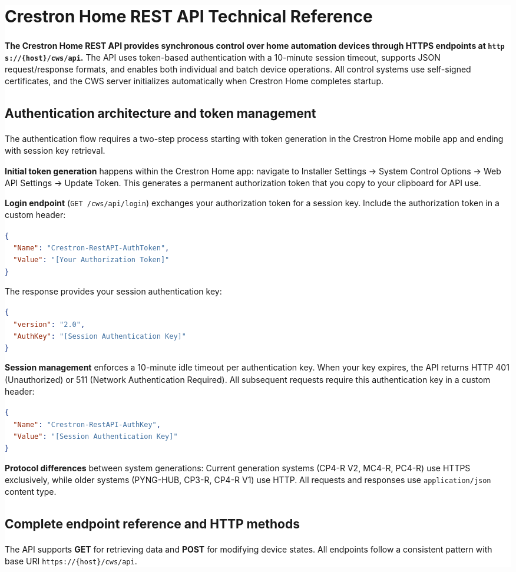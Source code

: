 # Crestron Home REST API Technical Reference

**The Crestron Home REST API provides synchronous control over home automation devices through HTTPS endpoints at `https://{host}/cws/api`.** The API uses token-based authentication with a 10-minute session timeout, supports JSON request/response formats, and enables both individual and batch device operations. All control systems use self-signed certificates, and the CWS server initializes automatically when Crestron Home completes startup.

## Authentication architecture and token management

The authentication flow requires a two-step process starting with token generation in the Crestron Home mobile app and ending with session key retrieval.

**Initial token generation** happens within the Crestron Home app: navigate to Installer Settings → System Control Options → Web API Settings → Update Token. This generates a permanent authorization token that you copy to your clipboard for API use.

**Login endpoint** (`GET /cws/api/login`) exchanges your authorization token for a session key. Include the authorization token in a custom header:

```json
{
  "Name": "Crestron-RestAPI-AuthToken",
  "Value": "[Your Authorization Token]"
}
```

The response provides your session authentication key:

```json
{
  "version": "2.0",
  "AuthKey": "[Session Authentication Key]"
}
```

**Session management** enforces a 10-minute idle timeout per authentication key. When your key expires, the API returns HTTP 401 (Unauthorized) or 511 (Network Authentication Required). All subsequent requests require this authentication key in a custom header:

```json
{
  "Name": "Crestron-RestAPI-AuthKey",
  "Value": "[Session Authentication Key]"
}
```

**Protocol differences** between system generations: Current generation systems (CP4-R V2, MC4-R, PC4-R) use HTTPS exclusively, while older systems (PYNG-HUB, CP3-R, CP4-R V1) use HTTP. All requests and responses use `application/json` content type.

## Complete endpoint reference and HTTP methods

The API supports **GET** for retrieving data and **POST** for modifying device states. All endpoints follow a consistent pattern with base URI `https://{host}/cws/api`.
